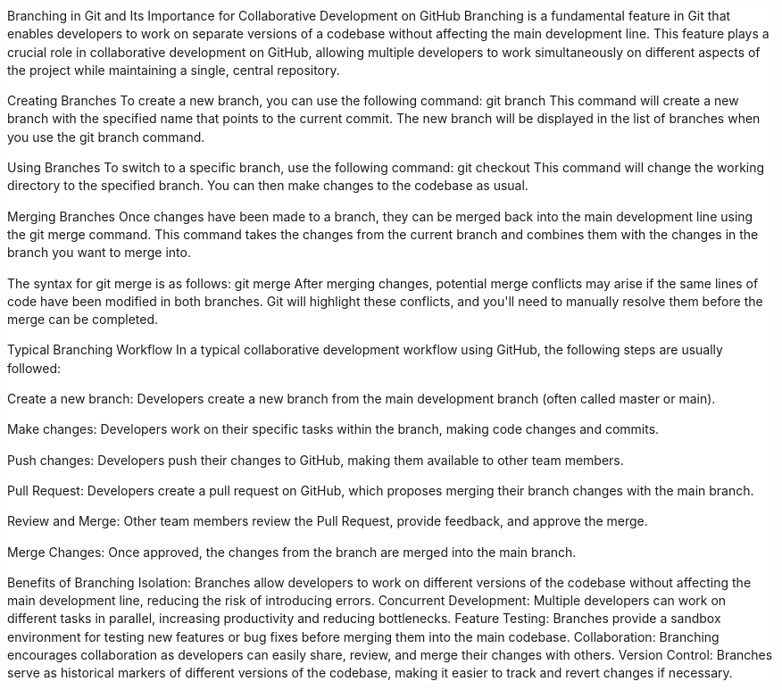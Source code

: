 Branching in Git and Its Importance for Collaborative Development on GitHub
Branching is a fundamental feature in Git that enables developers to work on separate versions of a codebase without affecting the main development line. This feature plays a crucial role in collaborative development on GitHub, allowing multiple developers to work simultaneously on different aspects of the project while maintaining a single, central repository.

Creating Branches
To create a new branch, you can use the following command: git branch <branch-name>
This command will create a new branch with the specified name that points to the current commit. 
The new branch will be displayed in the list of branches when you use the git branch command.

Using Branches
To switch to a specific branch, use the following command: git checkout <branch-name>
This command will change the working directory to the specified branch. You can then make changes to the codebase as usual.

Merging Branches
Once changes have been made to a branch, they can be merged back into the main development line using the git merge command. 
This command takes the changes from the current branch and combines them with the changes in the branch you want to merge into.

The syntax for git merge is as follows: git merge <branch-name>
After merging changes, potential merge conflicts may arise if the same lines of code have been modified in both branches. 
Git will highlight these conflicts, and you'll need to manually resolve them before the merge can be completed.

Typical Branching Workflow
In a typical collaborative development workflow using GitHub, the following steps are usually followed:

Create a new branch:
Developers create a new branch from the main development branch (often called master or main).

Make changes:
Developers work on their specific tasks within the branch, making code changes and commits.

Push changes:
Developers push their changes to GitHub, making them available to other team members.

Pull Request:
Developers create a pull request on GitHub, which proposes merging their branch changes with the main branch.

Review and Merge:
Other team members review the Pull Request, provide feedback, and approve the merge.

Merge Changes:
Once approved, the changes from the branch are merged into the main branch.


Benefits of Branching
Isolation: Branches allow developers to work on different versions of the codebase without affecting the main development line, reducing the risk of introducing errors.
Concurrent Development: Multiple developers can work on different tasks in parallel, increasing productivity and reducing bottlenecks.
Feature Testing: Branches provide a sandbox environment for testing new features or bug fixes before merging them into the main codebase.
Collaboration: Branching encourages collaboration as developers can easily share, review, and merge their changes with others.
Version Control: Branches serve as historical markers of different versions of the codebase, making it easier to track and revert changes if necessary.
